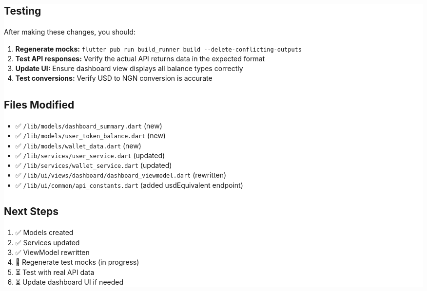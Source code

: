 ## Testing

After making these changes, you should:

1. **Regenerate mocks:** `flutter pub run build_runner build --delete-conflicting-outputs`
2. **Test API responses:** Verify the actual API returns data in the expected format
3. **Update UI:** Ensure dashboard view displays all balance types correctly
4. **Test conversions:** Verify USD to NGN conversion is accurate

## Files Modified

- ✅ `/lib/models/dashboard_summary.dart` (new)
- ✅ `/lib/models/user_token_balance.dart` (new)
- ✅ `/lib/models/wallet_data.dart` (new)
- ✅ `/lib/services/user_service.dart` (updated)
- ✅ `/lib/services/wallet_service.dart` (updated)
- ✅ `/lib/ui/views/dashboard/dashboard_viewmodel.dart` (rewritten)
- ✅ `/lib/ui/common/api_constants.dart` (added usdEquivalent endpoint)

## Next Steps

1. ✅ Models created
2. ✅ Services updated
3. ✅ ViewModel rewritten
4. 🔄 Regenerate test mocks (in progress)
5. ⏳ Test with real API data
6. ⏳ Update dashboard UI if needed
